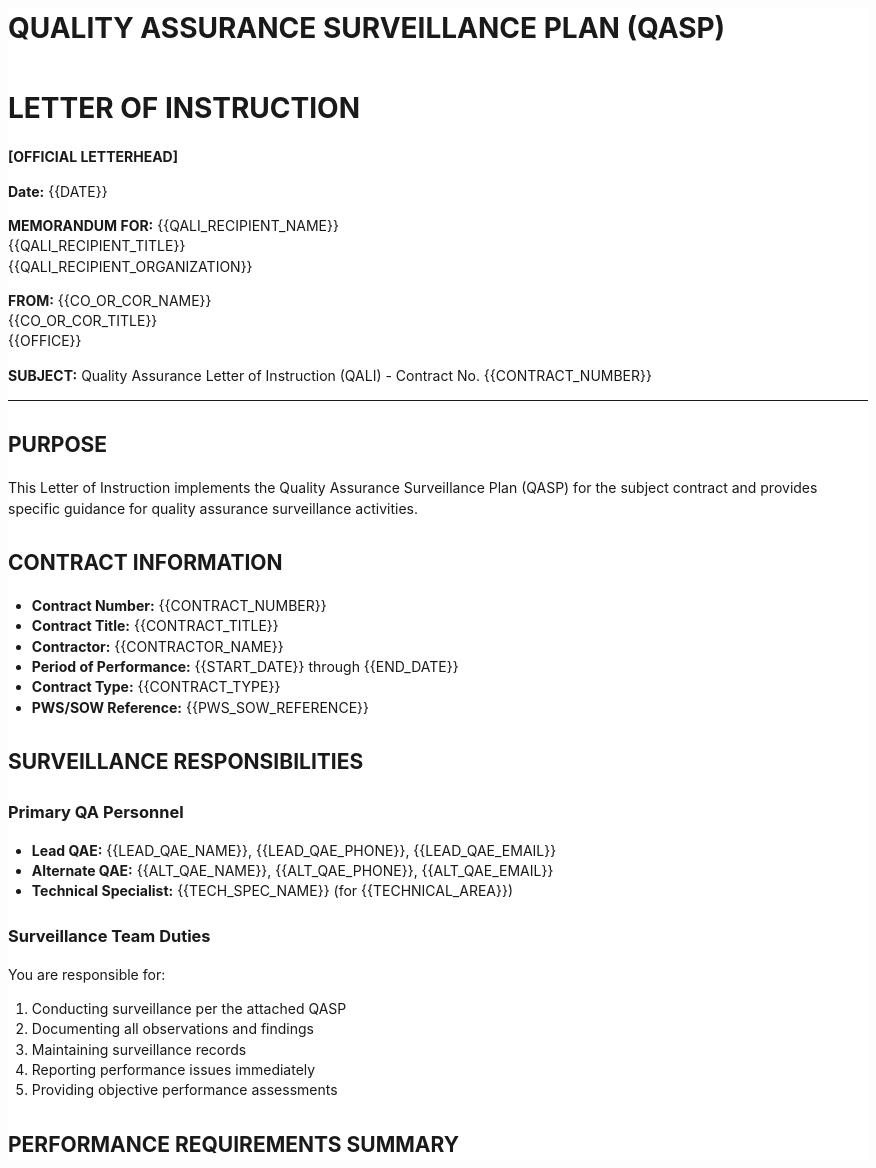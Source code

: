 # QUALITY ASSURANCE SURVEILLANCE PLAN (QASP) 
# LETTER OF INSTRUCTION

**[OFFICIAL LETTERHEAD]**

**Date:** {{DATE}}

**MEMORANDUM FOR:** {{QALI_RECIPIENT_NAME}}  
{{QALI_RECIPIENT_TITLE}}  
{{QALI_RECIPIENT_ORGANIZATION}}

**FROM:** {{CO_OR_COR_NAME}}  
{{CO_OR_COR_TITLE}}  
{{OFFICE}}

**SUBJECT:** Quality Assurance Letter of Instruction (QALI) - Contract No. {{CONTRACT_NUMBER}}

---

## PURPOSE

This Letter of Instruction implements the Quality Assurance Surveillance Plan (QASP) for the subject contract and provides specific guidance for quality assurance surveillance activities.

## CONTRACT INFORMATION

- **Contract Number:** {{CONTRACT_NUMBER}}
- **Contract Title:** {{CONTRACT_TITLE}}
- **Contractor:** {{CONTRACTOR_NAME}}
- **Period of Performance:** {{START_DATE}} through {{END_DATE}}
- **Contract Type:** {{CONTRACT_TYPE}}
- **PWS/SOW Reference:** {{PWS_SOW_REFERENCE}}

## SURVEILLANCE RESPONSIBILITIES

### Primary QA Personnel
- **Lead QAE:** {{LEAD_QAE_NAME}}, {{LEAD_QAE_PHONE}}, {{LEAD_QAE_EMAIL}}
- **Alternate QAE:** {{ALT_QAE_NAME}}, {{ALT_QAE_PHONE}}, {{ALT_QAE_EMAIL}}
- **Technical Specialist:** {{TECH_SPEC_NAME}} (for {{TECHNICAL_AREA}})

### Surveillance Team Duties
You are responsible for:
1. Conducting surveillance per the attached QASP
2. Documenting all observations and findings
3. Maintaining surveillance records
4. Reporting performance issues immediately
5. Providing objective performance assessments

## PERFORMANCE REQUIREMENTS SUMMARY
